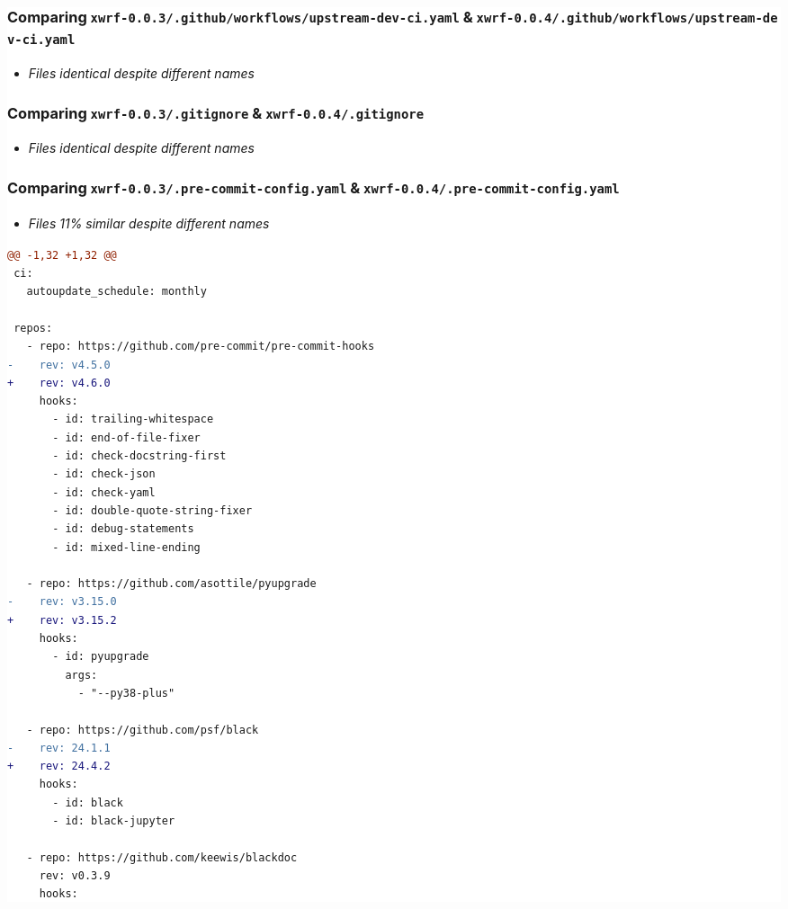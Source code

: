 
### Comparing `xwrf-0.0.3/.github/workflows/upstream-dev-ci.yaml` & `xwrf-0.0.4/.github/workflows/upstream-dev-ci.yaml`

 * *Files identical despite different names*

### Comparing `xwrf-0.0.3/.gitignore` & `xwrf-0.0.4/.gitignore`

 * *Files identical despite different names*

### Comparing `xwrf-0.0.3/.pre-commit-config.yaml` & `xwrf-0.0.4/.pre-commit-config.yaml`

 * *Files 11% similar despite different names*

```diff
@@ -1,32 +1,32 @@
 ci:
   autoupdate_schedule: monthly
 
 repos:
   - repo: https://github.com/pre-commit/pre-commit-hooks
-    rev: v4.5.0
+    rev: v4.6.0
     hooks:
       - id: trailing-whitespace
       - id: end-of-file-fixer
       - id: check-docstring-first
       - id: check-json
       - id: check-yaml
       - id: double-quote-string-fixer
       - id: debug-statements
       - id: mixed-line-ending
 
   - repo: https://github.com/asottile/pyupgrade
-    rev: v3.15.0
+    rev: v3.15.2
     hooks:
       - id: pyupgrade
         args:
           - "--py38-plus"
 
   - repo: https://github.com/psf/black
-    rev: 24.1.1
+    rev: 24.4.2
     hooks:
       - id: black
       - id: black-jupyter
 
   - repo: https://github.com/keewis/blackdoc
     rev: v0.3.9
     hooks:
```
